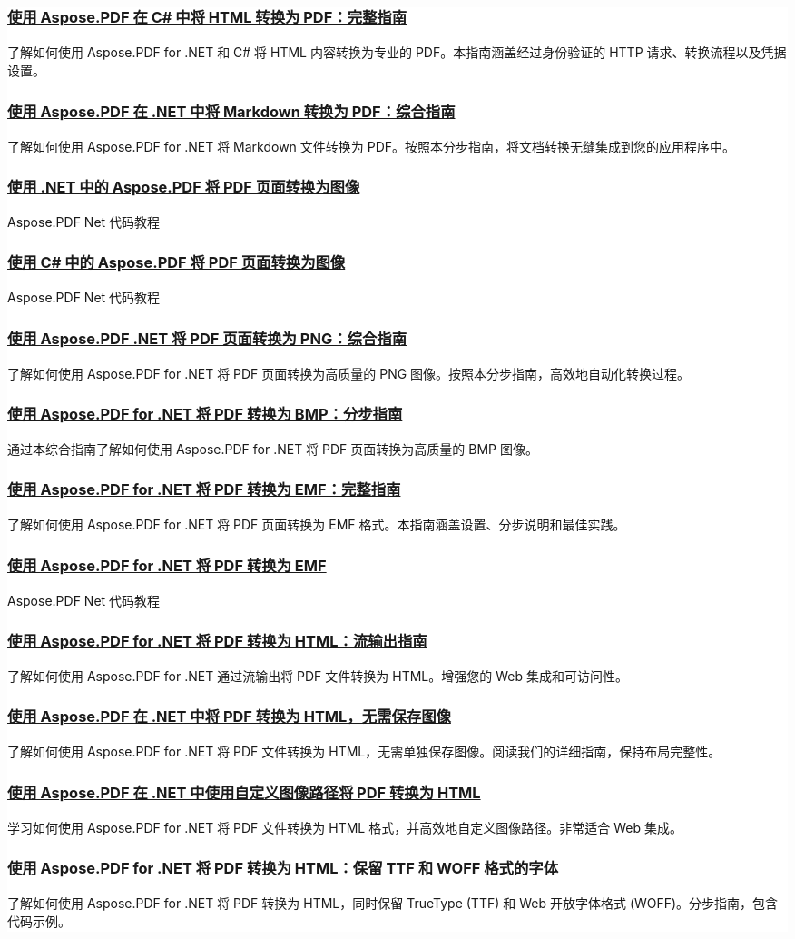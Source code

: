### [使用 Aspose.PDF 在 C# 中将 HTML 转换为 PDF：完整指南](./convert-html-pdf-aspose-pdf-net-csharp/)
了解如何使用 Aspose.PDF for .NET 和 C# 将 HTML 内容转换为专业的 PDF。本指南涵盖经过身份验证的 HTTP 请求、转换流程以及凭据设置。

### [使用 Aspose.PDF 在 .NET 中将 Markdown 转换为 PDF：综合指南](./convert-markdown-pdf-aspose-net-tutorial/)
了解如何使用 Aspose.PDF for .NET 将 Markdown 文件转换为 PDF。按照本分步指南，将文档转换无缝集成到您的应用程序中。

### [使用 .NET 中的 Aspose.PDF 将 PDF 页面转换为图像](./convert-pdf-pages-to-images-aspose-dotnet/)
Aspose.PDF Net 代码教程

### [使用 C# 中的 Aspose.PDF 将 PDF 页面转换为图像](./convert-pdf-pages-to-images-aspose-net-csharp/)
Aspose.PDF Net 代码教程

### [使用 Aspose.PDF .NET 将 PDF 页面转换为 PNG：综合指南](./convert-pdf-pages-to-png-aspose-net/)
了解如何使用 Aspose.PDF for .NET 将 PDF 页面转换为高质量的 PNG 图像。按照本分步指南，高效地自动化转换过程。

### [使用 Aspose.PDF for .NET 将 PDF 转换为 BMP：分步指南](./convert-pdf-to-bmp-aspose-pdf-net/)
通过本综合指南了解如何使用 Aspose.PDF for .NET 将 PDF 页面转换为高质量的 BMP 图像。

### [使用 Aspose.PDF for .NET 将 PDF 转换为 EMF：完整指南](./convert-pdf-emf-aspose-net-guide/)
了解如何使用 Aspose.PDF for .NET 将 PDF 页面转换为 EMF 格式。本指南涵盖设置、分步说明和最佳实践。

### [使用 Aspose.PDF for .NET 将 PDF 转换为 EMF](./convert-pdf-to-emf-aspose-dotnet/)
Aspose.PDF Net 代码教程

### [使用 Aspose.PDF for .NET 将 PDF 转换为 HTML：流输出指南](./convert-pdf-html-aspose-dotnet-guide/)
了解如何使用 Aspose.PDF for .NET 通过流输出将 PDF 文件转换为 HTML。增强您的 Web 集成和可访问性。

### [使用 Aspose.PDF 在 .NET 中将 PDF 转换为 HTML，无需保存图像](./convert-pdf-html-net-asposepdf-no-images/)
了解如何使用 Aspose.PDF for .NET 将 PDF 文件转换为 HTML，无需单独保存图像。阅读我们的详细指南，保持布局完整性。

### [使用 Aspose.PDF 在 .NET 中使用自定义图像路径将 PDF 转换为 HTML](./convert-pdf-html-custom-image-paths-dotnet/)
学习如何使用 Aspose.PDF for .NET 将 PDF 文件转换为 HTML 格式，并高效地自定义图像路径。非常适合 Web 集成。

### [使用 Aspose.PDF for .NET 将 PDF 转换为 HTML：保留 TTF 和 WOFF 格式的字体](./convert-pdf-html-aspose-net-truetype-woff/)
了解如何使用 Aspose.PDF for .NET 将 PDF 转换为 HTML，同时保留 TrueType (TTF) 和 Web 开放字体格式 (WOFF)。分步指南，包含代码示例。
